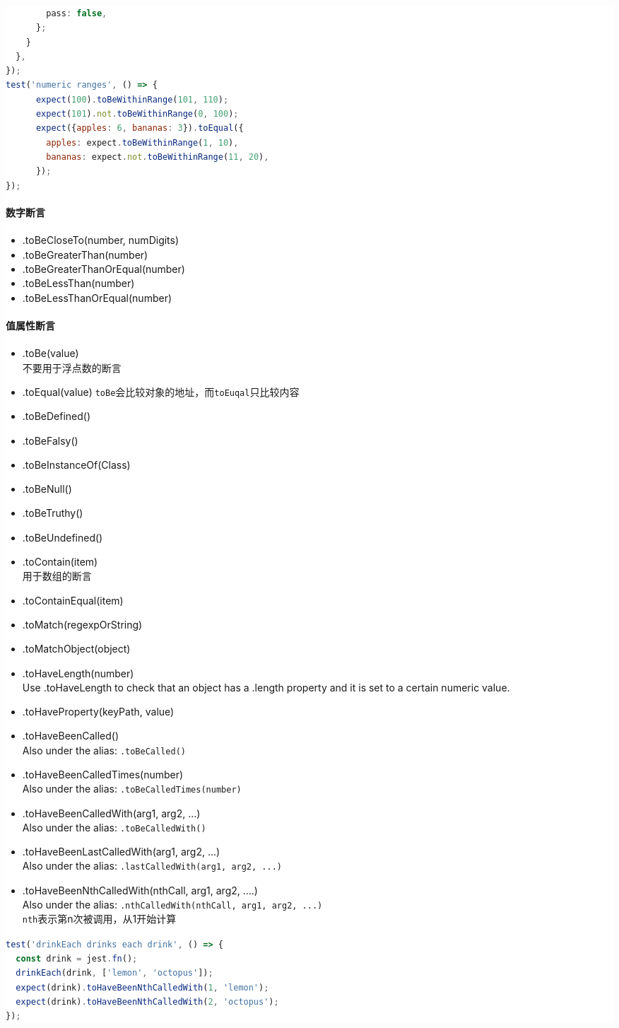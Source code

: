 ```JavaScript
        pass: false,
      };
    }
  },
});
test('numeric ranges', () => {
      expect(100).toBeWithinRange(101, 110);
      expect(101).not.toBeWithinRange(0, 100);
      expect({apples: 6, bananas: 3}).toEqual({
        apples: expect.toBeWithinRange(1, 10),
        bananas: expect.not.toBeWithinRange(11, 20),
      });
});
```

#### 数字断言
- .toBeCloseTo(number, numDigits)
- .toBeGreaterThan(number)
- .toBeGreaterThanOrEqual(number)
- .toBeLessThan(number)
- .toBeLessThanOrEqual(number)

#### 值属性断言
- .toBe(value)  
不要用于浮点数的断言
- .toEqual(value)
`toBe`会比较对象的地址，而`toEuqal`只比较内容
- .toBeDefined()
- .toBeFalsy()
- .toBeInstanceOf(Class)
- .toBeNull()
- .toBeTruthy()
- .toBeUndefined()
- .toContain(item)  
用于数组的断言
- .toContainEqual(item)
- .toMatch(regexpOrString)
- .toMatchObject(object)
- .toHaveLength(number)  
Use .toHaveLength to check that an object has a .length property and it is set to a certain numeric value.
- .toHaveProperty(keyPath, value)


- .toHaveBeenCalled()  
Also under the alias: `.toBeCalled()`
- .toHaveBeenCalledTimes(number)  
Also under the alias: `.toBeCalledTimes(number)`
- .toHaveBeenCalledWith(arg1, arg2, ...)  
Also under the alias: `.toBeCalledWith()`
- .toHaveBeenLastCalledWith(arg1, arg2, ...)  
Also under the alias: `.lastCalledWith(arg1, arg2, ...)`
- .toHaveBeenNthCalledWith(nthCall, arg1, arg2, ....)  
Also under the alias: `.nthCalledWith(nthCall, arg1, arg2, ...)`  
`nth`表示第n次被调用，从1开始计算
```javascript
test('drinkEach drinks each drink', () => {
  const drink = jest.fn();
  drinkEach(drink, ['lemon', 'octopus']);
  expect(drink).toHaveBeenNthCalledWith(1, 'lemon');
  expect(drink).toHaveBeenNthCalledWith(2, 'octopus');
});
```
